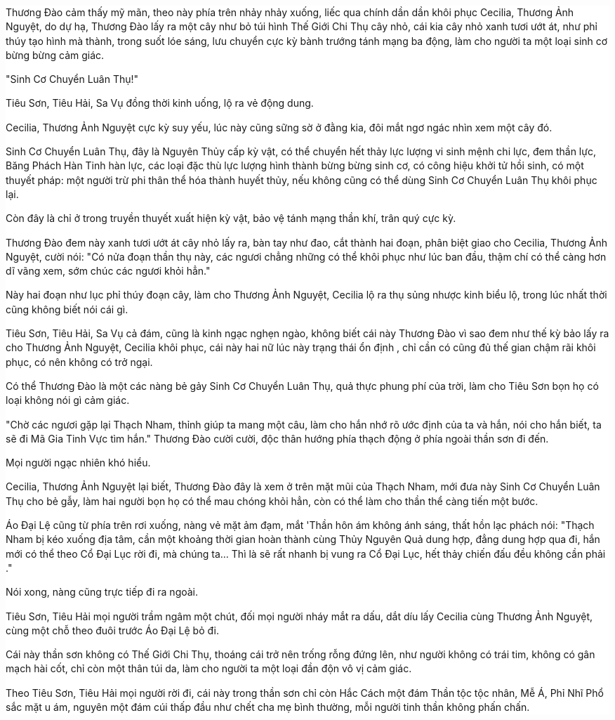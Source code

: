 Thương Đào cảm thấy mỹ mãn, theo này phía trên nhảy nhảy xuống, liếc qua chính dần dần khôi phục Cecilia, Thương Ảnh Nguyệt, do dự hạ, Thương Đào lấy ra một cây như bỏ túi hình Thế Giới Chi Thụ cây nhỏ, cái kia cây nhỏ xanh tươi ướt át, như phỉ thúy tạo hình mà thành, trong suốt lóe sáng, lưu chuyển cực kỳ bành trướng tánh mạng ba động, làm cho người ta một loại sinh cơ bừng bừng cảm giác.

"Sinh Cơ Chuyển Luân Thụ!"

Tiêu Sơn, Tiêu Hải, Sa Vụ đồng thời kinh uống, lộ ra vẻ động dung.

Cecilia, Thương Ảnh Nguyệt cực kỳ suy yếu, lúc này cũng sững sờ ở đằng kia, đôi mắt ngơ ngác nhìn xem một cây đó.

Sinh Cơ Chuyển Luân Thụ, đây là Nguyên Thủy cấp kỳ vật, có thể chuyển hết thảy lực lượng vi sinh mệnh chi lực, đem thần lực, Băng Phách Hàn Tinh hàn lực, các loại đặc thù lực lượng hình thành bừng bừng sinh cơ, có công hiệu khởi tử hồi sinh, có một thuyết pháp: một người trừ phi thân thể hóa thành huyết thủy, nếu không cũng có thể dùng Sinh Cơ Chuyển Luân Thụ khôi phục lại.

Còn đây là chỉ ở trong truyền thuyết xuất hiện kỳ vật, bảo vệ tánh mạng thần khí, trân quý cực kỳ.

Thương Đào đem này xanh tươi ướt át cây nhỏ lấy ra, bàn tay như đao, cắt thành hai đoạn, phân biệt giao cho Cecilia, Thương Ảnh Nguyệt, cười nói: "Có nửa đoạn thần thụ này, các ngươi chẳng những có thể khôi phục như lúc ban đầu, thậm chí có thể càng hơn dĩ vãng xem, sớm chúc các ngươi khỏi hẳn."

Này hai đoạn như lục phỉ thúy đoạn cây, làm cho Thương Ảnh Nguyệt, Cecilia lộ ra thụ sủng nhược kinh biểu lộ, trong lúc nhất thời cũng không biết nói cái gì.

Tiêu Sơn, Tiêu Hải, Sa Vụ cả đám, cũng là kinh ngạc nghẹn ngào, không biết cái này Thương Đào vì sao đem như thế kỳ bảo lấy ra cho Thương Ảnh Nguyệt, Cecilia khôi phục, cái này hai nữ lúc này trạng thái ổn định , chỉ cần có cũng đủ thế gian chậm rãi khôi phục, có nên không có trở ngại.

Có thể Thương Đào là một các nàng bẻ gảy Sinh Cơ Chuyển Luân Thụ, quả thực phung phí của trời, làm cho Tiêu Sơn bọn họ có loại không nói gì cảm giác.

"Chờ các ngươi gặp lại Thạch Nham, thỉnh giúp ta mang một câu, làm cho hắn nhớ rõ ước định của ta và hắn, nói cho hắn biết, ta sẽ đi Mã Gia Tinh Vực tìm hắn." Thương Đào cười cười, độc thân hướng phía thạch động ở phía ngoài thần sơn đi đến.

Mọi người ngạc nhiên khó hiểu.

Cecilia, Thương Ảnh Nguyệt lại biết, Thương Đào đây là xem ở trên mặt mũi của Thạch Nham, mới đưa này Sinh Cơ Chuyển Luân Thụ cho bẻ gẫy, làm hai người bọn họ có thể mau chóng khỏi hẳn, còn có thể làm cho thần thể càng tiến một bước.

Áo Đại Lệ cũng từ phía trên rơi xuống, nàng vẻ mặt ảm đạm, mắt 'Thần hôn ám không ánh sáng, thất hồn lạc phách nói: "Thạch Nham bị kéo xuống địa tâm, cần một khoảng thời gian hoàn thành cùng Thủy Nguyên Quả dung hợp, đẳng dung hợp qua đi, hắn mới có thể theo Cổ Đại Lục rời đi, mà chúng ta... Thì là sẽ rất nhanh bị vung ra Cổ Đại Lục, hết thảy chiến đấu đều không cần phải ."

Nói xong, nàng cũng trực tiếp đi ra ngoài.

Tiêu Sơn, Tiêu Hải mọi người trầm ngâm một chút, đối mọi người nháy mắt ra dấu, dắt díu lấy Cecilia cùng Thương Ảnh Nguyệt, cùng một chỗ theo đuôi trước Áo Đại Lệ bỏ đi.

Cái này thần sơn không có Thế Giới Chi Thụ, thoáng cái trở nên trống rỗng đứng lên, như người không có trái tim, không có gân mạch hài cốt, chỉ còn một thân túi da, làm cho người ta một loại đần độn vô vị cảm giác.

Theo Tiêu Sơn, Tiêu Hải mọi người rời đi, cái này trong thần sơn chỉ còn Hắc Cách một đám Thần tộc tộc nhân, Mễ Á, Phỉ Nhĩ Phổ sắc mặt u ám, nguyên một đám cúi thấp đầu như chết cha mẹ bình thường, mỗi người tinh thần không phấn chấn.
